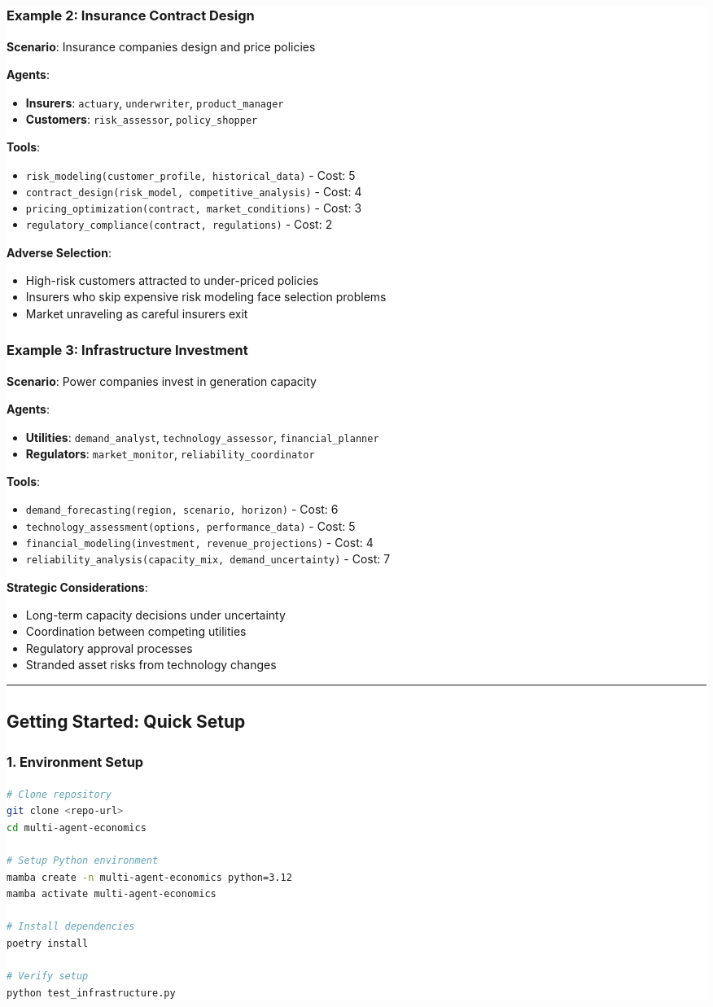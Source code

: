 ### Example 2: Insurance Contract Design

**Scenario**: Insurance companies design and price policies

**Agents**:
- **Insurers**: `actuary`, `underwriter`, `product_manager`
- **Customers**: `risk_assessor`, `policy_shopper`

**Tools**:
- `risk_modeling(customer_profile, historical_data)` - Cost: 5
- `contract_design(risk_model, competitive_analysis)` - Cost: 4
- `pricing_optimization(contract, market_conditions)` - Cost: 3
- `regulatory_compliance(contract, regulations)` - Cost: 2

**Adverse Selection**:
- High-risk customers attracted to under-priced policies
- Insurers who skip expensive risk modeling face selection problems
- Market unraveling as careful insurers exit

### Example 3: Infrastructure Investment

**Scenario**: Power companies invest in generation capacity

**Agents**:
- **Utilities**: `demand_analyst`, `technology_assessor`, `financial_planner`
- **Regulators**: `market_monitor`, `reliability_coordinator`

**Tools**:
- `demand_forecasting(region, scenario, horizon)` - Cost: 6
- `technology_assessment(options, performance_data)` - Cost: 5
- `financial_modeling(investment, revenue_projections)` - Cost: 4
- `reliability_analysis(capacity_mix, demand_uncertainty)` - Cost: 7

**Strategic Considerations**:
- Long-term capacity decisions under uncertainty
- Coordination between competing utilities
- Regulatory approval processes
- Stranded asset risks from technology changes

---

## Getting Started: Quick Setup

### 1. **Environment Setup**
```bash
# Clone repository
git clone <repo-url>
cd multi-agent-economics

# Setup Python environment
mamba create -n multi-agent-economics python=3.12
mamba activate multi-agent-economics

# Install dependencies
poetry install

# Verify setup
python test_infrastructure.py
```
